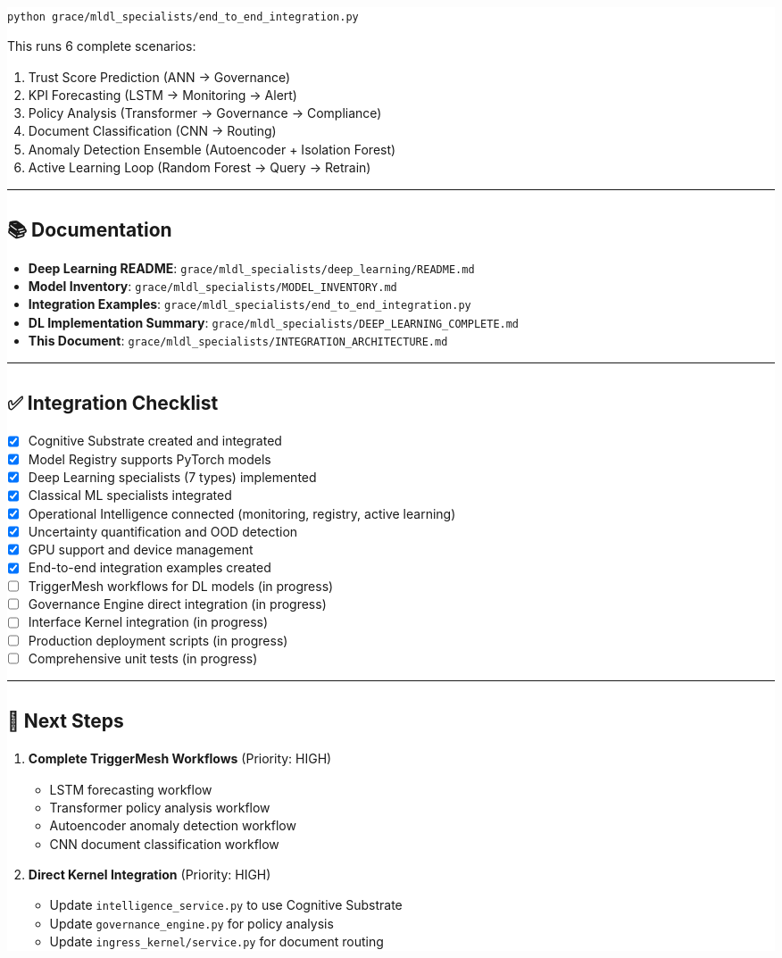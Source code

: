 ```bash
python grace/mldl_specialists/end_to_end_integration.py
```

This runs 6 complete scenarios:
1. Trust Score Prediction (ANN → Governance)
2. KPI Forecasting (LSTM → Monitoring → Alert)
3. Policy Analysis (Transformer → Governance → Compliance)
4. Document Classification (CNN → Routing)
5. Anomaly Detection Ensemble (Autoencoder + Isolation Forest)
6. Active Learning Loop (Random Forest → Query → Retrain)

---

## 📚 Documentation

- **Deep Learning README**: `grace/mldl_specialists/deep_learning/README.md`
- **Model Inventory**: `grace/mldl_specialists/MODEL_INVENTORY.md`
- **Integration Examples**: `grace/mldl_specialists/end_to_end_integration.py`
- **DL Implementation Summary**: `grace/mldl_specialists/DEEP_LEARNING_COMPLETE.md`
- **This Document**: `grace/mldl_specialists/INTEGRATION_ARCHITECTURE.md`

---

## ✅ Integration Checklist

- [x] Cognitive Substrate created and integrated
- [x] Model Registry supports PyTorch models
- [x] Deep Learning specialists (7 types) implemented
- [x] Classical ML specialists integrated
- [x] Operational Intelligence connected (monitoring, registry, active learning)
- [x] Uncertainty quantification and OOD detection
- [x] GPU support and device management
- [x] End-to-end integration examples created
- [ ] TriggerMesh workflows for DL models (in progress)
- [ ] Governance Engine direct integration (in progress)
- [ ] Interface Kernel integration (in progress)
- [ ] Production deployment scripts (in progress)
- [ ] Comprehensive unit tests (in progress)

---

## 🔮 Next Steps

1. **Complete TriggerMesh Workflows** (Priority: HIGH)
   - LSTM forecasting workflow
   - Transformer policy analysis workflow
   - Autoencoder anomaly detection workflow
   - CNN document classification workflow

2. **Direct Kernel Integration** (Priority: HIGH)
   - Update `intelligence_service.py` to use Cognitive Substrate
   - Update `governance_engine.py` for policy analysis
   - Update `ingress_kernel/service.py` for document routing
